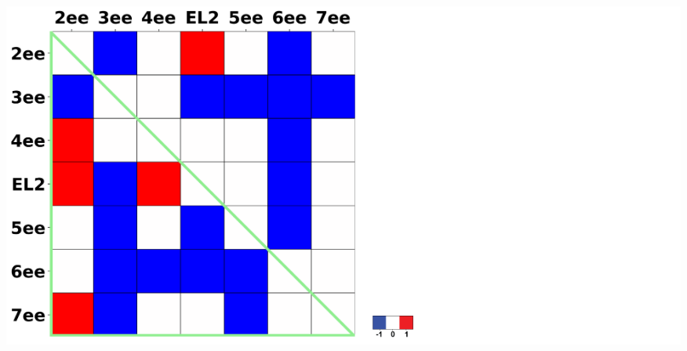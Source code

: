 <img src="subtype_end_distmat/combine_end_distmat_mask_cutoff_0.8.png" alt="drawing" width="450"/>
<img src="../../color_class.png" alt="drawing" width="75"/></td>
</tr></table>
<br>
